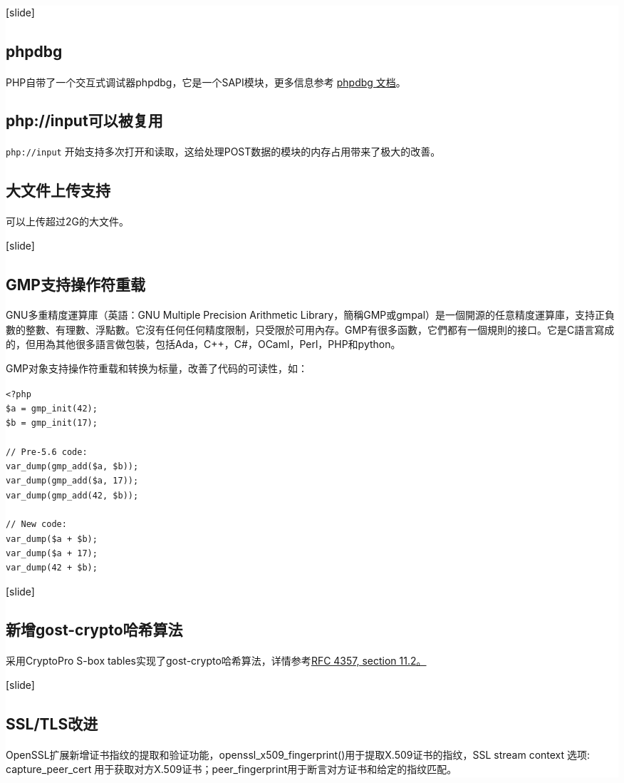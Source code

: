 ```
```

[slide]

## phpdbg

PHP自带了一个交互式调试器phpdbg，它是一个SAPI模块，更多信息参考 [phpdbg 文档](http://phpdbg.com/docs)。

## php://input可以被复用

`php://input` 开始支持多次打开和读取，这给处理POST数据的模块的内存占用带来了极大的改善。

## 大文件上传支持

可以上传超过2G的大文件。

[slide]

## GMP支持操作符重载

GNU多重精度運算庫（英語：GNU Multiple Precision Arithmetic Library，簡稱GMP或gmpal）是一個開源的任意精度運算庫，支持正負數的整數、有理數、浮點數。它沒有任何任何精度限制，只受限於可用內存。GMP有很多函數，它們都有一個規則的接口。它是C語言寫成的，但用為其他很多語言做包裝，包括Ada，C++，C#，OCaml，Perl，PHP和python。

GMP对象支持操作符重载和转换为标量，改善了代码的可读性，如：
```
<?php
$a = gmp_init(42);
$b = gmp_init(17);
 
// Pre-5.6 code:
var_dump(gmp_add($a, $b));
var_dump(gmp_add($a, 17));
var_dump(gmp_add(42, $b));

// New code:
var_dump($a + $b);
var_dump($a + 17);
var_dump(42 + $b);
```

[slide]

## 新增gost-crypto哈希算法

采用CryptoPro S-box tables实现了gost-crypto哈希算法，详情参考[RFC 4357, section 11.2。](http://www.faqs.org/rfcs/rfc4357)

[slide]
## SSL/TLS改进

OpenSSL扩展新增证书指纹的提取和验证功能，openssl_x509_fingerprint()用于提取X.509证书的指纹，SSL stream context 选项: capture_peer_cert 用于获取对方X.509证书；peer_fingerprint用于断言对方证书和给定的指纹匹配。
